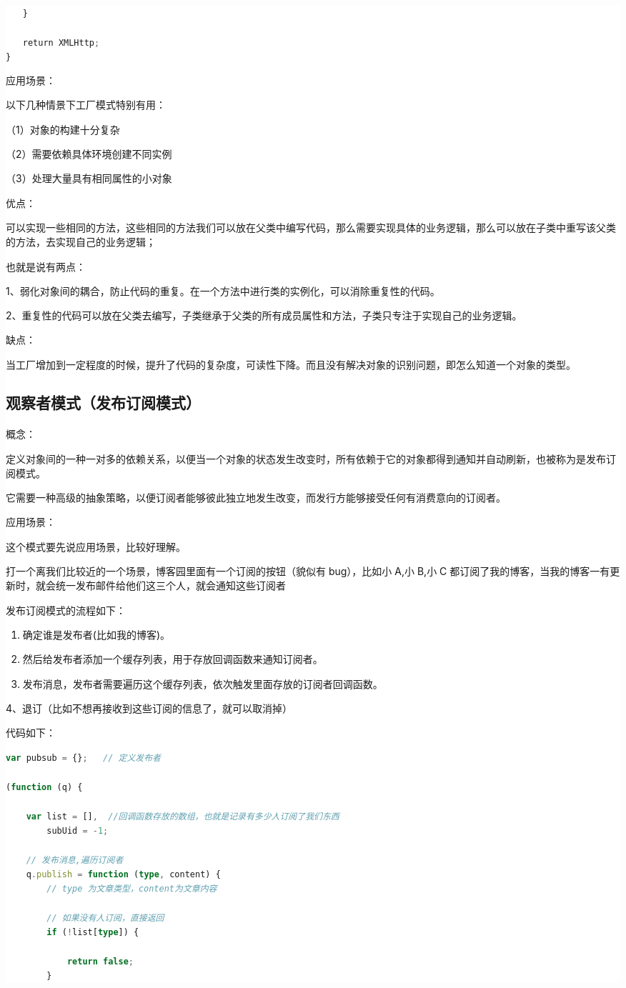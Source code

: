 ```TypeScript
　　}

　　return XMLHttp;
}
```

应用场景：

以下几种情景下工厂模式特别有用：

（1）对象的构建十分复杂

（2）需要依赖具体环境创建不同实例

（3）处理大量具有相同属性的小对象

优点：

可以实现一些相同的方法，这些相同的方法我们可以放在父类中编写代码，那么需要实现具体的业务逻辑，那么可以放在子类中重写该父类的方法，去实现自己的业务逻辑；

也就是说有两点：

1、弱化对象间的耦合，防止代码的重复。在一个方法中进行类的实例化，可以消除重复性的代码。

2、重复性的代码可以放在父类去编写，子类继承于父类的所有成员属性和方法，子类只专注于实现自己的业务逻辑。

缺点：

当工厂增加到一定程度的时候，提升了代码的复杂度，可读性下降。而且没有解决对象的识别问题，即怎么知道一个对象的类型。

## 观察者模式（发布订阅模式）

概念：

定义对象间的一种一对多的依赖关系，以便当一个对象的状态发生改变时，所有依赖于它的对象都得到通知并自动刷新，也被称为是发布订阅模式。

它需要一种高级的抽象策略，以便订阅者能够彼此独立地发生改变，而发行方能够接受任何有消费意向的订阅者。

应用场景：

这个模式要先说应用场景，比较好理解。

打一个离我们比较近的一个场景，博客园里面有一个订阅的按钮（貌似有 bug），比如小 A,小 B,小 C 都订阅了我的博客，当我的博客一有更新时，就会统一发布邮件给他们这三个人，就会通知这些订阅者

发布订阅模式的流程如下：

1.  确定谁是发布者(比如我的博客)。

2.  然后给发布者添加一个缓存列表，用于存放回调函数来通知订阅者。

3.  发布消息，发布者需要遍历这个缓存列表，依次触发里面存放的订阅者回调函数。

4、退订（比如不想再接收到这些订阅的信息了，就可以取消掉）

代码如下：

```TypeScript
var pubsub = {};   // 定义发布者

(function (q) {

    var list = [],  //回调函数存放的数组，也就是记录有多少人订阅了我们东西
        subUid = -1;

    // 发布消息,遍历订阅者
    q.publish = function (type, content) {
        // type 为文章类型，content为文章内容

        // 如果没有人订阅，直接返回
        if (!list[type]) {

            return false;
        }

```